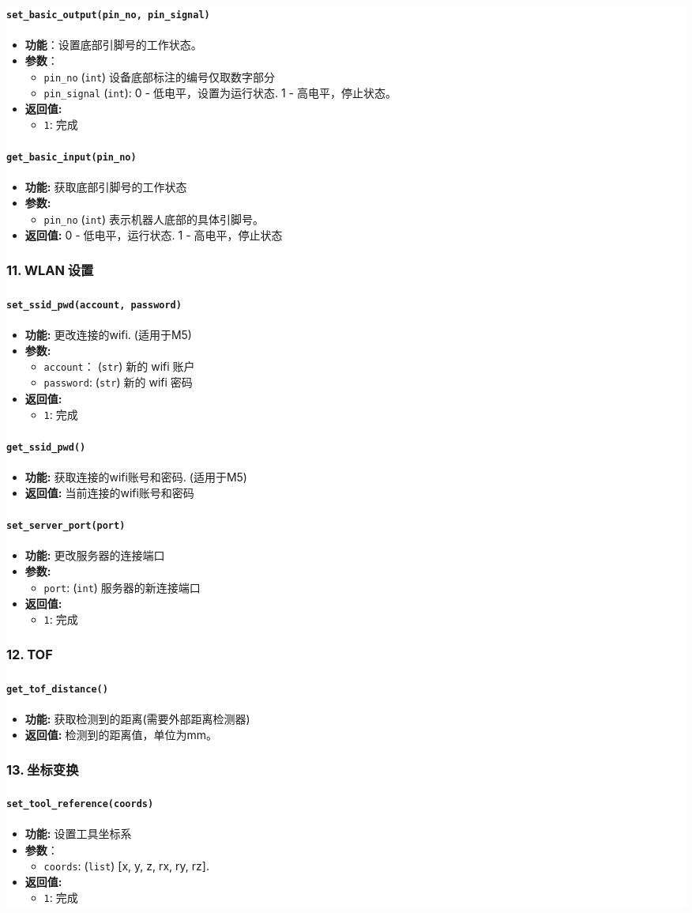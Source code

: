 #### `set_basic_output(pin_no, pin_signal)`

- **功能**：设置底部引脚号的工作状态。
- **参数**：
  - `pin_no` (`int`) 设备底部标注的编号仅取数字部分
  - `pin_signal` (`int`): 0 - 低电平，设置为运行状态. 1 - 高电平，停止状态。
- **返回值:**
  - `1`: 完成

#### `get_basic_input(pin_no)`

- **功能:** 获取底部引脚号的工作状态
- **参数:**
  - `pin_no` (`int`) 表示机器人底部的具体引脚号。
- **返回值:** 0 - 低电平，运行状态. 1 - 高电平，停止状态

### 11. WLAN 设置

#### `set_ssid_pwd(account, password)`

- **功能:** 更改连接的wifi. (适用于M5)
- **参数:**
  - `account`： (`str`) 新的 wifi 账户
  - `password`: (`str`) 新的 wifi 密码
- **返回值:**
  - `1`: 完成

#### `get_ssid_pwd()`

- **功能:** 获取连接的wifi账号和密码. (适用于M5)
- **返回值:** 当前连接的wifi账号和密码

#### `set_server_port(port)`

- **功能:** 更改服务器的连接端口
- **参数:**
  - `port`: (`int`) 服务器的新连接端口
- **返回值:**
  - `1`: 完成

### 12. TOF

#### `get_tof_distance()`

- **功能:** 获取检测到的距离(需要外部距离检测器)
- **返回值:** 检测到的距离值，单位为mm。

### 13. 坐标变换

#### `set_tool_reference(coords)`

- **功能:** 设置工具坐标系
- **参数**：
  - `coords`: (`list`) [x, y, z, rx, ry, rz].
- **返回值:**
  - `1`: 完成
